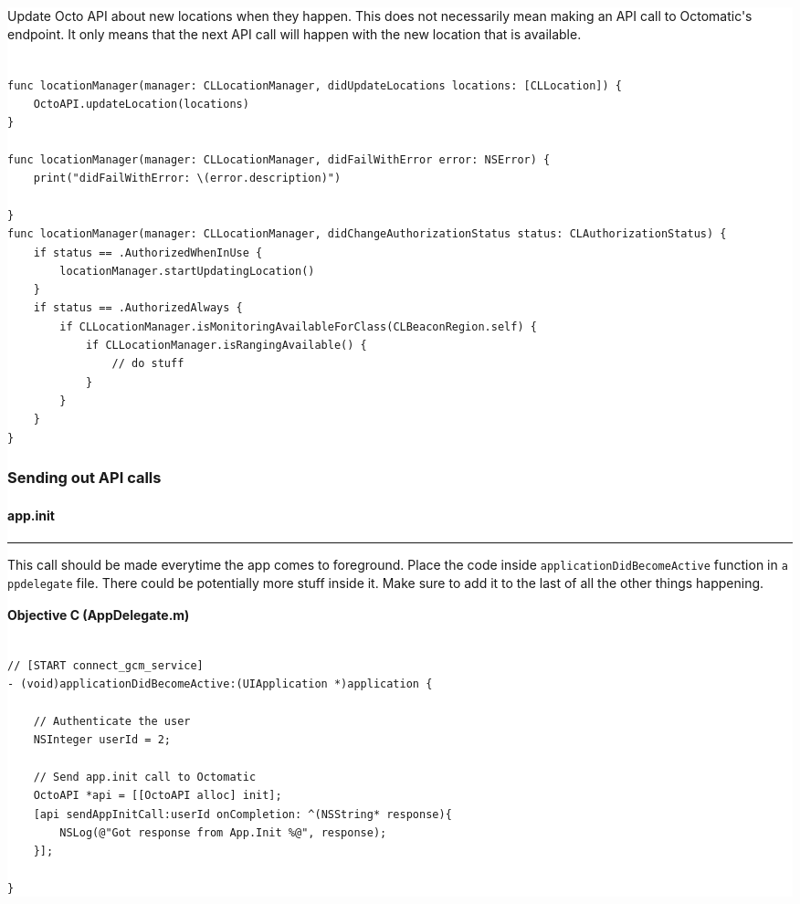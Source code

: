 Update Octo API about new locations when they happen. This does not necessarily mean making an API call to Octomatic's endpoint. It only means that the next API call will happen with the new location that is available.

```

func locationManager(manager: CLLocationManager, didUpdateLocations locations: [CLLocation]) {
    OctoAPI.updateLocation(locations)
}
    
func locationManager(manager: CLLocationManager, didFailWithError error: NSError) {
    print("didFailWithError: \(error.description)")
    
}
func locationManager(manager: CLLocationManager, didChangeAuthorizationStatus status: CLAuthorizationStatus) {
    if status == .AuthorizedWhenInUse {
        locationManager.startUpdatingLocation()
    }
    if status == .AuthorizedAlways {
        if CLLocationManager.isMonitoringAvailableForClass(CLBeaconRegion.self) {
            if CLLocationManager.isRangingAvailable() {
                // do stuff
            }
        }
    }
}

```

### Sending out API calls ###

#### app.init ####
---

This call should be made everytime the app comes to foreground. Place the code inside `applicationDidBecomeActive` function in `appdelegate` file. There could be potentially more stuff inside it. Make sure to add it to the last of all the other things happening.

**Objective C (AppDelegate.m)**

```

// [START connect_gcm_service]
- (void)applicationDidBecomeActive:(UIApplication *)application {

	// Authenticate the user
	NSInteger userId = 2;

	// Send app.init call to Octomatic
    OctoAPI *api = [[OctoAPI alloc] init];
    [api sendAppInitCall:userId onCompletion: ^(NSString* response){
        NSLog(@"Got response from App.Init %@", response);
    }];
    
}

```
